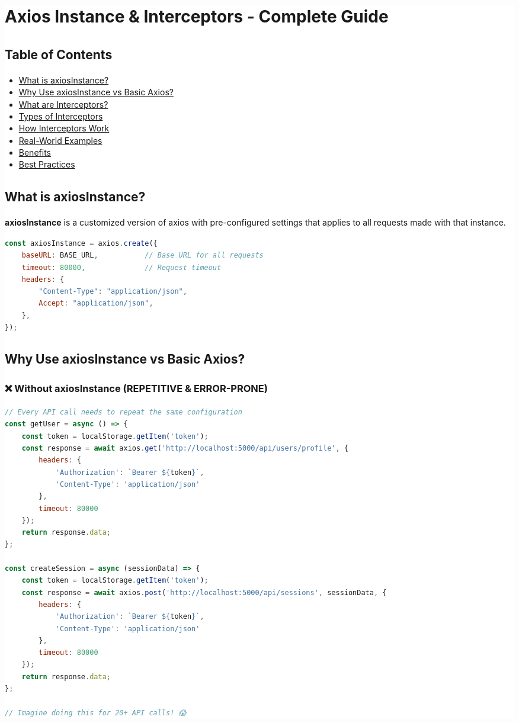 # Axios Instance & Interceptors - Complete Guide

## Table of Contents
- [What is axiosInstance?](#what-is-axiosinstance)
- [Why Use axiosInstance vs Basic Axios?](#why-use-axiosinstance-vs-basic-axios)
- [What are Interceptors?](#what-are-interceptors)
- [Types of Interceptors](#types-of-interceptors)
- [How Interceptors Work](#how-interceptors-work)
- [Real-World Examples](#real-world-examples)
- [Benefits](#benefits)
- [Best Practices](#best-practices)

## What is axiosInstance?

**axiosInstance** is a customized version of axios with pre-configured settings that applies to all requests made with that instance.

```javascript
const axiosInstance = axios.create({
    baseURL: BASE_URL,           // Base URL for all requests
    timeout: 80000,              // Request timeout
    headers: {
        "Content-Type": "application/json",
        Accept: "application/json",
    },
});
```

## Why Use axiosInstance vs Basic Axios?

### ❌ Without axiosInstance (REPETITIVE & ERROR-PRONE)
```javascript
// Every API call needs to repeat the same configuration
const getUser = async () => {
    const token = localStorage.getItem('token');
    const response = await axios.get('http://localhost:5000/api/users/profile', {
        headers: {
            'Authorization': `Bearer ${token}`,
            'Content-Type': 'application/json'
        },
        timeout: 80000
    });
    return response.data;
};

const createSession = async (sessionData) => {
    const token = localStorage.getItem('token');
    const response = await axios.post('http://localhost:5000/api/sessions', sessionData, {
        headers: {
            'Authorization': `Bearer ${token}`,
            'Content-Type': 'application/json'
        },
        timeout: 80000
    });
    return response.data;
};

// Imagine doing this for 20+ API calls! 😱
```
